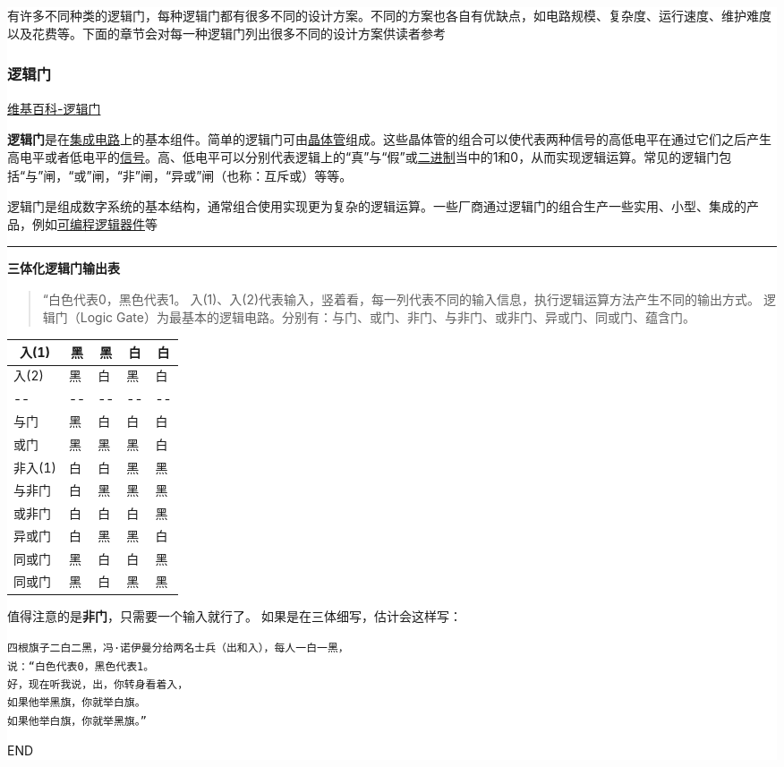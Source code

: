 有许多不同种类的逻辑门，每种逻辑门都有很多不同的设计方案。不同的方案也各自有优缺点，如电路规模、复杂度、运行速度、维护难度以及花费等。下面的章节会对每一种逻辑门列出很多不同的设计方案供读者参考

### 逻辑门
[维基百科-逻辑门](https://zh.wikipedia.org/wiki/%E9%82%8F%E8%BC%AF%E9%96%98)

**逻辑门**是在[集成电路](https://zh.wikipedia.org/wiki/%E9%9B%86%E6%88%90%E9%9B%BB%E8%B7%AF "集成电路")上的基本组件。简单的逻辑门可由[晶体管](https://zh.wikipedia.org/wiki/%E6%99%B6%E4%BD%93%E7%AE%A1 "晶体管")组成。这些晶体管的组合可以使代表两种信号的高低电平在通过它们之后产生高电平或者低电平的[信号](https://zh.wikipedia.org/wiki/%E4%BF%A1%E5%8F%B7 "信号")。高、低电平可以分别代表逻辑上的“真”与“假”或[二进制](https://zh.wikipedia.org/wiki/%E4%BA%8C%E8%BF%9B%E5%88%B6 "二进制")当中的1和0，从而实现逻辑运算。常见的逻辑门包括“与”闸，“或”闸，“非”闸，“异或”闸（也称：互斥或）等等。

逻辑门是组成数字系统的基本结构，通常组合使用实现更为复杂的逻辑运算。一些厂商通过逻辑门的组合生产一些实用、小型、集成的产品，例如[可编程逻辑器件](https://zh.wikipedia.org/wiki/%E5%8F%AF%E7%A8%8B%E5%BC%8F%E9%82%8F%E8%BC%AF%E8%A3%9D%E7%BD%AE "可编程逻辑器件")等

-----

**三体化逻辑门输出表**

> “白色代表0，黑色代表1。
> 入(1)、入(2)代表输入，竖着看，每一列代表不同的输入信息，执行逻辑运算方法产生不同的输出方式。
> 逻辑门（Logic Gate）为最基本的逻辑电路。分别有：与门、或门、非门、与非门、或非门、异或门、同或门、蕴含门。

| 入(1) | 黑 | 黑 | 白 | 白 |
|--|--|--|--|--|
| 入(2) | 黑 | 白 | 黑 | 白 |
|--|--|--|--|--|
| 与门 | 黑 | 白 | 白 | 白 |
| 或门 | 黑 | 黑 | 黑 | 白 |
| 非入(1) | 白 | 白 | 黑 | 黑 |
| 与非门 | 白 | 黑 | 黑 | 黑 |
| 或非门 | 白 | 白 | 白 | 黑 |
| 异或门 | 白 | 黑 | 黑 | 白 |
| 同或门 | 黑 | 白 | 白 | 黑 |
| 同或门 | 黑 | 白 | 黑 | 黑 |

值得注意的是**非门**，只需要一个输入就行了。
如果是在三体细写，估计会这样写：

  
    四根旗子二白二黑，冯·诺伊曼分给两名士兵（出和入），每人一白一黑，
    说：“白色代表0，黑色代表1。
    好，现在听我说，出，你转身看着入，
    如果他举黑旗，你就举白旗。
    如果他举白旗，你就举黑旗。”



END